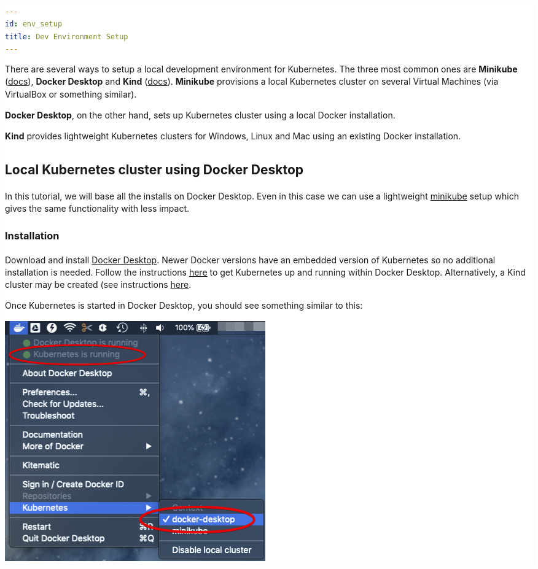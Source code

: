 ```yaml
---
id: env_setup
title: Dev Environment Setup
---
```




There are several ways to setup a local development environment for Kubernetes.
The three most common ones are **Minikube** ([docs](https://kubernetes.io/docs/setup/minikube/)),
**Docker Desktop** and **Kind** ([docs](https://kind.sigs.k8s.io/)).
**Minikube** provisions a local Kubernetes cluster on several Virtual Machines
(via VirtualBox or something similar).

**Docker Desktop**, on the other hand, sets up Kubernetes cluster using a local
Docker installation.

**Kind** provides lightweight Kubernetes clusters for Windows, Linux and Mac
using an existing Docker installation.

## Local Kubernetes cluster using Docker Desktop

In this tutorial, we will base all the installs on Docker Desktop.
Even in this case we can use a lightweight [minikube](#local-kubernetes-cluster-with-minikube)
setup which gives the same functionality with less impact.

### Installation

Download and install [Docker Desktop](https://www.docker.com/products/docker-desktop).
Newer Docker versions have an embedded version of Kubernetes so no additional
installation is needed. Follow the instructions [here](https://docs.docker.com/desktop/kubernetes/#install-and-turn-on-kubernetes)
to get Kubernetes up and running within Docker Desktop.
Alternatively, a Kind cluster may be created (see instructions
[here](https://kind.sigs.k8s.io/docs/user/quick-start/#creating-a-cluster).

Once Kubernetes is started in Docker Desktop, you should see something similar
to this:

![Kubernetes in Docker Desktop](./../assets/docker-desktop.png)
